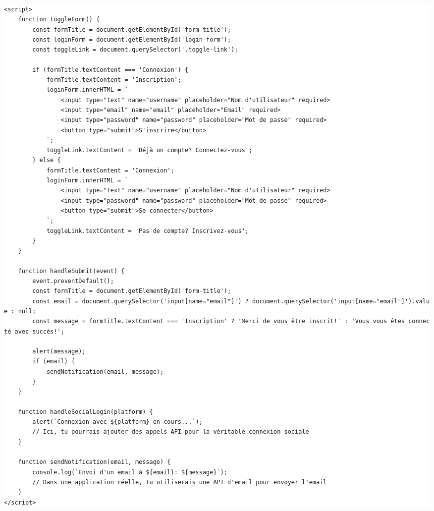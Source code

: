     <script>
        function toggleForm() {
            const formTitle = document.getElementById('form-title');
            const loginForm = document.getElementById('login-form');
            const toggleLink = document.querySelector('.toggle-link');
            
            if (formTitle.textContent === 'Connexion') {
                formTitle.textContent = 'Inscription';
                loginForm.innerHTML = `
                    <input type="text" name="username" placeholder="Nom d'utilisateur" required>
                    <input type="email" name="email" placeholder="Email" required>
                    <input type="password" name="password" placeholder="Mot de passe" required>
                    <button type="submit">S'inscrire</button>
                `;
                toggleLink.textContent = 'Déjà un compte? Connectez-vous';
            } else {
                formTitle.textContent = 'Connexion';
                loginForm.innerHTML = `
                    <input type="text" name="username" placeholder="Nom d'utilisateur" required>
                    <input type="password" name="password" placeholder="Mot de passe" required>
                    <button type="submit">Se connecter</button>
                `;
                toggleLink.textContent = 'Pas de compte? Inscrivez-vous';
            }
        }
        
        function handleSubmit(event) {
            event.preventDefault();
            const formTitle = document.getElementById('form-title');
            const email = document.querySelector('input[name="email"]') ? document.querySelector('input[name="email"]').value : null;
            const message = formTitle.textContent === 'Inscription' ? 'Merci de vous être inscrit!' : 'Vous vous êtes connecté avec succès!';
            
            alert(message);
            if (email) {
                sendNotification(email, message);
            }
        }
        
        function handleSocialLogin(platform) {
            alert(`Connexion avec ${platform} en cours...`);
            // Ici, tu pourrais ajouter des appels API pour la véritable connexion sociale
        }
        
        function sendNotification(email, message) {
            console.log(`Envoi d'un email à ${email}: ${message}`);
            // Dans une application réelle, tu utiliserais une API d'email pour envoyer l'email
        }
    </script>
</body>
</html>
